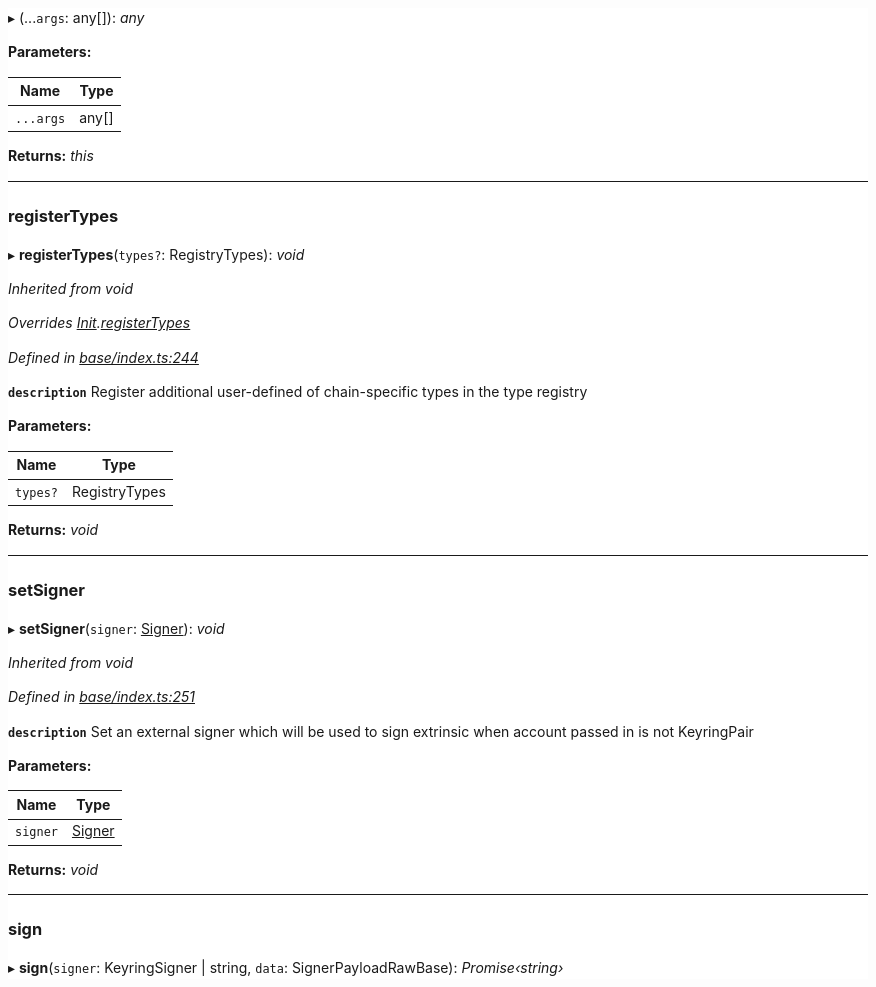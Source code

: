 ▸ (...`args`: any[]): *any*

**Parameters:**

Name | Type |
------ | ------ |
`...args` | any[] |

**Returns:** *this*

___

###  registerTypes

▸ **registerTypes**(`types?`: RegistryTypes): *void*

*Inherited from void*

*Overrides [Init](_base_init_.init.md).[registerTypes](_base_init_.init.md#abstract-registertypes)*

*Defined in [base/index.ts:244](https://github.com/polkadot-js/api/blob/985749ade1/packages/api/src/base/index.ts#L244)*

**`description`** Register additional user-defined of chain-specific types in the type registry

**Parameters:**

Name | Type |
------ | ------ |
`types?` | RegistryTypes |

**Returns:** *void*

___

###  setSigner

▸ **setSigner**(`signer`: [Signer](../interfaces/_types_.signer.md)): *void*

*Inherited from void*

*Defined in [base/index.ts:251](https://github.com/polkadot-js/api/blob/985749ade1/packages/api/src/base/index.ts#L251)*

**`description`** Set an external signer which will be used to sign extrinsic when account passed in is not KeyringPair

**Parameters:**

Name | Type |
------ | ------ |
`signer` | [Signer](../interfaces/_types_.signer.md) |

**Returns:** *void*

___

###  sign

▸ **sign**(`signer`: KeyringSigner | string, `data`: SignerPayloadRawBase): *Promise‹string›*

